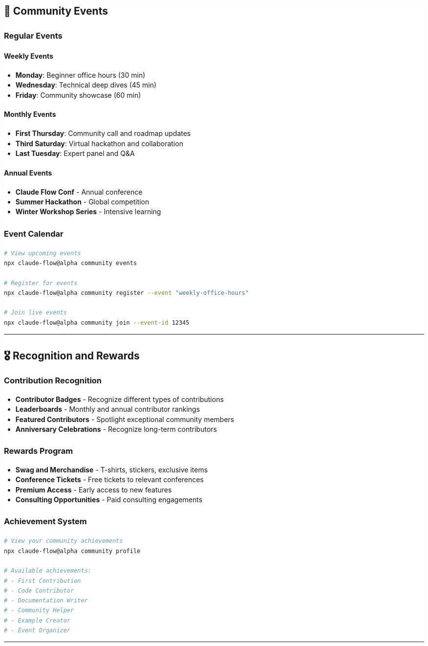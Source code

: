 
## 📅 Community Events

### Regular Events

#### Weekly Events
- **Monday**: Beginner office hours (30 min)
- **Wednesday**: Technical deep dives (45 min)
- **Friday**: Community showcase (60 min)

#### Monthly Events
- **First Thursday**: Community call and roadmap updates
- **Third Saturday**: Virtual hackathon and collaboration
- **Last Tuesday**: Expert panel and Q&A

#### Annual Events
- **Claude Flow Conf** - Annual conference
- **Summer Hackathon** - Global competition
- **Winter Workshop Series** - Intensive learning

### Event Calendar
```bash
# View upcoming events
npx claude-flow@alpha community events

# Register for events
npx claude-flow@alpha community register --event "weekly-office-hours"

# Join live events
npx claude-flow@alpha community join --event-id 12345
```

---

## 🎖️ Recognition and Rewards

### Contribution Recognition
- **Contributor Badges** - Recognize different types of contributions
- **Leaderboards** - Monthly and annual contributor rankings
- **Featured Contributors** - Spotlight exceptional community members
- **Anniversary Celebrations** - Recognize long-term contributors

### Rewards Program
- **Swag and Merchandise** - T-shirts, stickers, exclusive items
- **Conference Tickets** - Free tickets to relevant conferences
- **Premium Access** - Early access to new features
- **Consulting Opportunities** - Paid consulting engagements

### Achievement System
```bash
# View your community achievements
npx claude-flow@alpha community profile

# Available achievements:
# - First Contribution
# - Code Contributor
# - Documentation Writer
# - Community Helper
# - Example Creator
# - Event Organizer
```

---